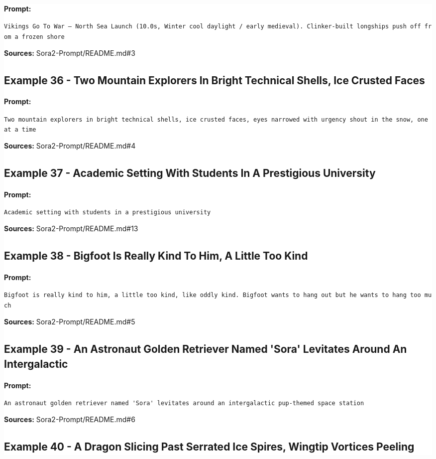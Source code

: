 **Prompt:**

```text
Vikings Go To War — North Sea Launch (10.0s, Winter cool daylight / early medieval). Clinker-built longships push off from a frozen shore
```

**Sources:** Sora2-Prompt/README.md#3

## Example 36 - Two Mountain Explorers In Bright Technical Shells, Ice Crusted Faces

**Prompt:**

```text
Two mountain explorers in bright technical shells, ice crusted faces, eyes narrowed with urgency shout in the snow, one at a time
```

**Sources:** Sora2-Prompt/README.md#4

## Example 37 - Academic Setting With Students In A Prestigious University

**Prompt:**

```text
Academic setting with students in a prestigious university
```

**Sources:** Sora2-Prompt/README.md#13

## Example 38 - Bigfoot Is Really Kind To Him, A Little Too Kind

**Prompt:**

```text
Bigfoot is really kind to him, a little too kind, like oddly kind. Bigfoot wants to hang out but he wants to hang too much
```

**Sources:** Sora2-Prompt/README.md#5

## Example 39 - An Astronaut Golden Retriever Named 'Sora' Levitates Around An Intergalactic

**Prompt:**

```text
An astronaut golden retriever named 'Sora' levitates around an intergalactic pup-themed space station
```

**Sources:** Sora2-Prompt/README.md#6

## Example 40 - A Dragon Slicing Past Serrated Ice Spires, Wingtip Vortices Peeling
